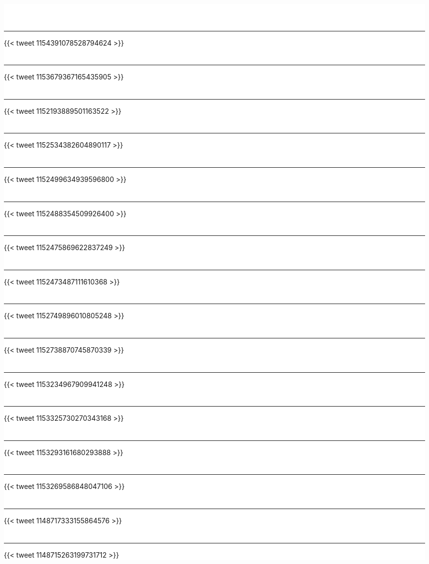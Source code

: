 <br>
<br>
<hr>
{{< tweet 1154391078528794624 >}}
<br>
<br>
<hr>
{{< tweet 1153679367165435905 >}}
<br>
<br>
<hr>
{{< tweet 1152193889501163522 >}}
<br>
<br>
<hr>
{{< tweet 1152534382604890117 >}}
<br>
<br>
<hr>
{{< tweet 1152499634939596800 >}}
<br>
<br>
<hr>
{{< tweet 1152488354509926400 >}}
<br>
<br>
<hr>
{{< tweet 1152475869622837249 >}}
<br>
<br>
<hr>
{{< tweet 1152473487111610368 >}}
<br>
<br>
<hr>
{{< tweet 1152749896010805248 >}}
<br>
<br>
<hr>
{{< tweet 1152738870745870339 >}}
<br>
<br>
<hr>
{{< tweet 1153234967909941248 >}}
<br>
<br>
<hr>
{{< tweet 1153325730270343168 >}}
<br>
<br>
<hr>
{{< tweet 1153293161680293888 >}}
<br>
<br>
<hr>
{{< tweet 1153269586848047106 >}}
<br>
<br>
<hr>
{{< tweet 1148717333155864576 >}}
<br>
<br>
<hr>
{{< tweet 1148715263199731712 >}}